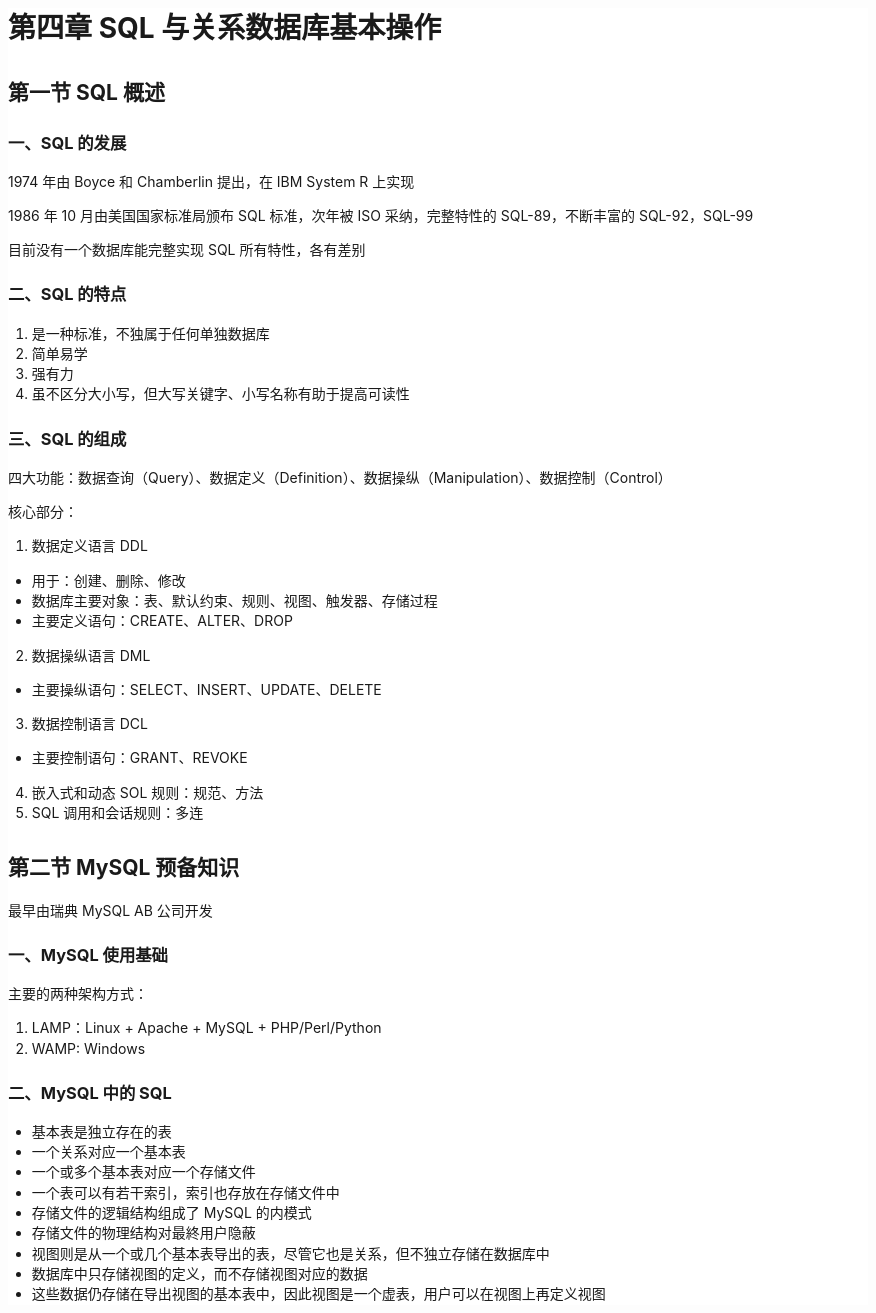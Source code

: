 # 第四章 SQL 与关系数据库基本操作

## 第一节 SQL 概述

### 一、SQL 的发展

1974 年由 Boyce 和 Chamberlin 提出，在 IBM System R 上实现

1986 年 10 月由美国国家标准局颁布 SQL 标准，次年被 ISO 采纳，完整特性的 SQL-89，不断丰富的 SQL-92，SQL-99

目前没有一个数据库能完整实现 SQL 所有特性，各有差别

### 二、SQL 的特点

1. 是一种标准，不独属于任何单独数据库
2. 简单易学
3. 强有力
4. 虽不区分大小写，但大写关键字、小写名称有助于提高可读性

### 三、SQL 的组成

四大功能：数据查询（Query）、数据定义（Definition）、数据操纵（Manipulation）、数据控制（Control）

核心部分：

1. 数据定义语言 DDL
  - 用于：创建、删除、修改
  - 数据库主要对象：表、默认约束、规则、视图、触发器、存储过程
  - 主要定义语句：CREATE、ALTER、DROP

2. 数据操纵语言 DML
  - 主要操纵语句：SELECT、INSERT、UPDATE、DELETE

3. 数据控制语言 DCL
  - 主要控制语句：GRANT、REVOKE

4. 嵌入式和动态 SOL 规则：规范、方法
5. SQL 调用和会话规则：多连

## 第二节 MySQL 预备知识

最早由瑞典 MySQL AB 公司开发

### 一、MySQL 使用基础

主要的两种架构方式：

1. LAMP：Linux + Apache + MySQL + PHP/Perl/Python
2. WAMP: Windows

### 二、MySQL 中的 SQL

- 基本表是独立存在的表
- 一个关系对应一个基本表
- 一个或多个基本表对应一个存储文件
- 一个表可以有若干索引，索引也存放在存储文件中
- 存储文件的逻辑结构组成了 MySQL 的内模式
- 存储文件的物理结构对最終用户隐蔽
- 视图则是从一个或几个基本表导出的表，尽管它也是关系，但不独立存储在数据库中
- 数据库中只存储视图的定义，而不存储视图对应的数据
- 这些数据仍存储在导出视图的基本表中，因此视图是一个虚表，用户可以在视图上再定义视图
